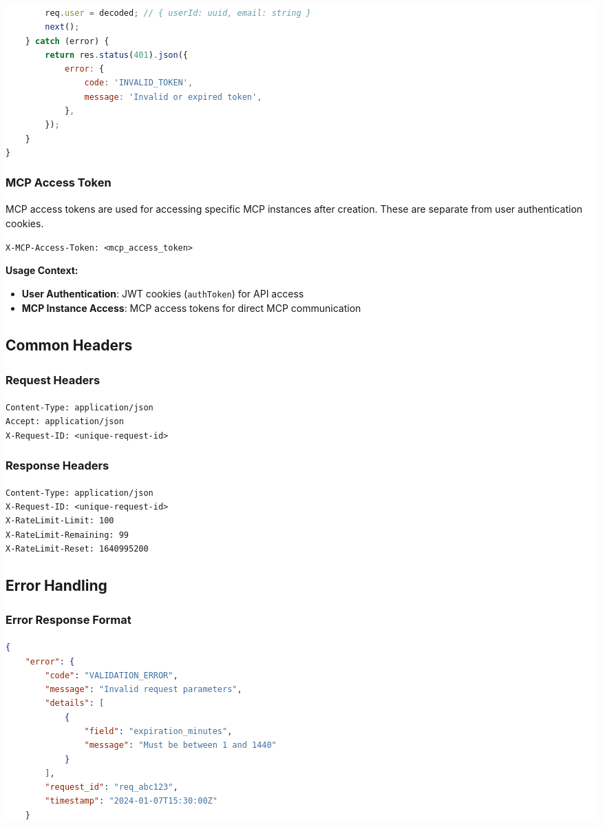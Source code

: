 ```javascript
		req.user = decoded; // { userId: uuid, email: string }
		next();
	} catch (error) {
		return res.status(401).json({
			error: {
				code: 'INVALID_TOKEN',
				message: 'Invalid or expired token',
			},
		});
	}
}
```

### MCP Access Token

MCP access tokens are used for accessing specific MCP instances after creation. These are separate from user authentication cookies.

```http
X-MCP-Access-Token: <mcp_access_token>
```

**Usage Context:**

-   **User Authentication**: JWT cookies (`authToken`) for API access
-   **MCP Instance Access**: MCP access tokens for direct MCP communication

## Common Headers

### Request Headers

```http
Content-Type: application/json
Accept: application/json
X-Request-ID: <unique-request-id>
```

### Response Headers

```http
Content-Type: application/json
X-Request-ID: <unique-request-id>
X-RateLimit-Limit: 100
X-RateLimit-Remaining: 99
X-RateLimit-Reset: 1640995200
```

## Error Handling

### Error Response Format

```json
{
	"error": {
		"code": "VALIDATION_ERROR",
		"message": "Invalid request parameters",
		"details": [
			{
				"field": "expiration_minutes",
				"message": "Must be between 1 and 1440"
			}
		],
		"request_id": "req_abc123",
		"timestamp": "2024-01-07T15:30:00Z"
	}
```